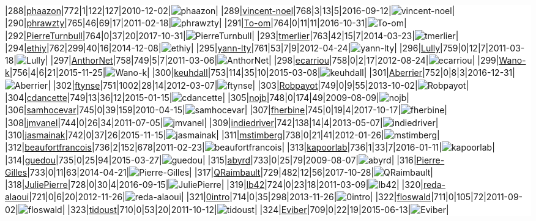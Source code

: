 |288|[phaazon](https://github.com/phaazon)|772|1|122|127|2010-12-02|![phaazon]()|
|289|[vincent-noel](https://github.com/vincent-noel)|768|3|13|5|2016-09-12|![vincent-noel]()|
|290|[phrawzty](https://github.com/phrawzty)|765|46|69|17|2011-02-18|![phrawzty]()|
|291|[To-om](https://github.com/To-om)|764|0|11|11|2016-10-31|![To-om]()|
|292|[PierreTurnbull](https://github.com/PierreTurnbull)|764|0|37|20|2017-10-31|![PierreTurnbull]()|
|293|[tmerlier](https://github.com/tmerlier)|763|42|15|7|2014-03-23|![tmerlier]()|
|294|[ethiy](https://github.com/ethiy)|762|299|40|16|2014-12-08|![ethiy]()|
|295|[yann-lty](https://github.com/yann-lty)|761|53|7|9|2012-04-24|![yann-lty]()|
|296|[Lully](https://github.com/Lully)|759|0|12|7|2011-03-18|![Lully]()|
|297|[AnthorNet](https://github.com/AnthorNet)|758|749|5|7|2011-03-06|![AnthorNet]()|
|298|[ecarriou](https://github.com/ecarriou)|758|0|2|17|2012-08-24|![ecarriou]()|
|299|[Wano-k](https://github.com/Wano-k)|756|4|6|21|2015-11-25|![Wano-k]()|
|300|[keuhdall](https://github.com/keuhdall)|753|114|35|10|2015-03-08|![keuhdall]()|
|301|[Aberrier](https://github.com/Aberrier)|752|0|8|3|2016-12-31|![Aberrier]()|
|302|[ftynse](https://github.com/ftynse)|751|1002|28|14|2012-03-07|![ftynse]()|
|303|[Robpayot](https://github.com/Robpayot)|749|0|9|55|2013-10-02|![Robpayot]()|
|304|[cdancette](https://github.com/cdancette)|749|13|36|12|2015-01-15|![cdancette]()|
|305|[nojb](https://github.com/nojb)|748|0|174|49|2009-08-09|![nojb]()|
|306|[samhocevar](https://github.com/samhocevar)|745|0|39|159|2010-04-15|![samhocevar]()|
|307|[fherbine](https://github.com/fherbine)|745|0|19|4|2017-10-17|![fherbine]()|
|308|[jmvanel](https://github.com/jmvanel)|744|0|26|34|2011-07-05|![jmvanel]()|
|309|[indiedriver](https://github.com/indiedriver)|742|138|14|4|2013-05-07|![indiedriver]()|
|310|[jasmainak](https://github.com/jasmainak)|742|0|37|26|2015-11-15|![jasmainak]()|
|311|[mstimberg](https://github.com/mstimberg)|738|0|21|41|2012-01-26|![mstimberg]()|
|312|[beaufortfrancois](https://github.com/beaufortfrancois)|736|2|152|678|2011-02-23|![beaufortfrancois]()|
|313|[kapoorlab](https://github.com/kapoorlab)|736|1|33|7|2016-01-11|![kapoorlab]()|
|314|[guedou](https://github.com/guedou)|735|0|25|94|2015-03-27|![guedou]()|
|315|[abyrd](https://github.com/abyrd)|733|0|25|79|2009-08-07|![abyrd]()|
|316|[Pierre-Gilles](https://github.com/Pierre-Gilles)|733|0|11|63|2014-04-21|![Pierre-Gilles]()|
|317|[QRaimbault](https://github.com/QRaimbault)|729|482|12|56|2017-10-28|![QRaimbault]()|
|318|[JuliePierre](https://github.com/JuliePierre)|728|0|30|4|2016-09-15|![JuliePierre]()|
|319|[lb42](https://github.com/lb42)|724|0|23|18|2011-03-09|![lb42]()|
|320|[reda-alaoui](https://github.com/reda-alaoui)|721|0|6|20|2012-11-26|![reda-alaoui]()|
|321|[0intro](https://github.com/0intro)|714|0|35|298|2013-11-26|![0intro]()|
|322|[floswald](https://github.com/floswald)|711|0|105|72|2011-09-02|![floswald]()|
|323|[tidoust](https://github.com/tidoust)|710|0|53|20|2011-10-12|![tidoust]()|
|324|[Eviber](https://github.com/Eviber)|709|0|22|19|2015-06-13|![Eviber]()|